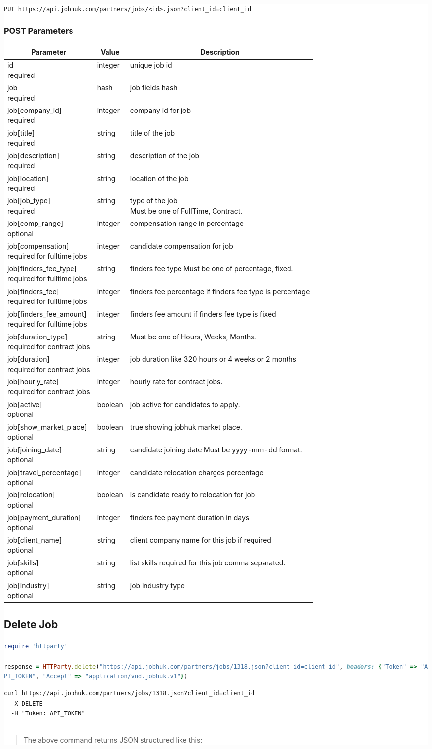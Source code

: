 `PUT https://api.jobhuk.com/partners/jobs/<id>.json?client_id=client_id`

### POST Parameters

Parameter | Value   | Description
--------- | ------  | -----------
id<br>required | integer | unique job id
job<br>required | hash | job fields hash
job[company_id]<br>required | integer | company id for job
job[title]<br>required | string | title of the job
job[description]<br>required | string | description of the job
job[location]<br>required | string | location of the job
job[job_type]<br>required | string | type of the job<br>Must be one of FullTime, Contract. 
job[comp_range]<br>optional | integer | compensation range in percentage
job[compensation]<br>required for fulltime jobs | integer | candidate compensation for job
job[finders_fee_type]<br>required for fulltime jobs | string | finders fee type Must be one of percentage, fixed. 
job[finders_fee]<br>required for fulltime jobs | integer | finders fee percentage if finders fee type is percentage
job[finders_fee_amount]<br>required for fulltime jobs | integer | finders fee amount if finders fee type is fixed
job[duration_type]<br>required for contract jobs | string | Must be one of Hours, Weeks, Months.  
job[duration]<br>required for contract jobs | integer | job duration like 320 hours or 4 weeks or 2 months
job[hourly_rate]<br>required for contract jobs | integer | hourly rate for contract jobs.
job[active]<br>optional | boolean | job active for candidates to apply.
job[show_market_place]<br>optional | boolean | true showing jobhuk market place.
job[joining_date]<br>optional | string | candidate joining date Must be yyyy-mm-dd format.
job[travel_percentage]<br>optional | integer | candidate relocation charges percentage 
job[relocation]<br>optional | boolean | is candidate ready to relocation for job 
job[payment_duration]<br>optional | integer | finders fee payment duration in days
job[client_name]<br>optional | string | client company name for this job if required
job[skills]<br>optional | string | list skills required for this job comma separated.
job[industry]<br>optional | string | job industry type

## Delete Job

```ruby
require 'httparty'

response = HTTParty.delete("https://api.jobhuk.com/partners/jobs/1318.json?client_id=client_id", headers: {"Token" => "API_TOKEN", "Accept" => "application/vnd.jobhuk.v1"})
```

```shell
curl https://api.jobhuk.com/partners/jobs/1318.json?client_id=client_id
  -X DELETE
  -H "Token: API_TOKEN"
  
```

> The above command returns JSON structured like this:
